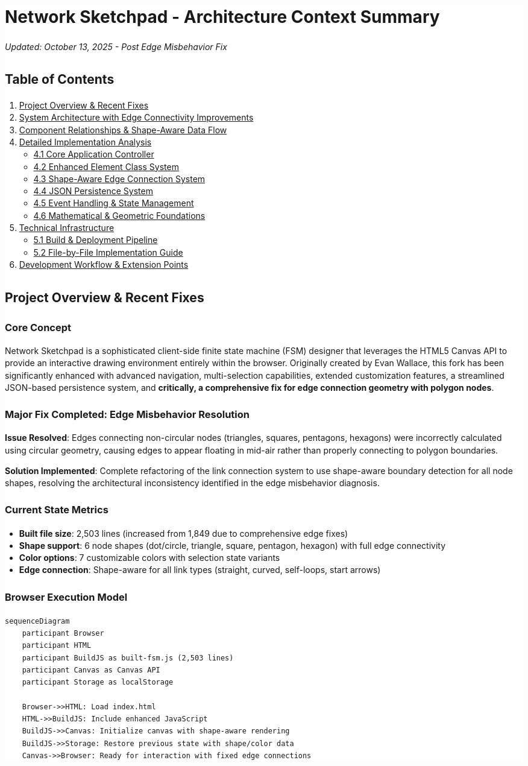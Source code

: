 # Network Sketchpad - Architecture Context Summary
*Updated: October 13, 2025 - Post Edge Misbehavior Fix*

## Table of Contents

1. [Project Overview & Recent Fixes](#project-overview--recent-fixes)
2. [System Architecture with Edge Connectivity Improvements](#system-architecture-with-edge-connectivity-improvements)
3. [Component Relationships & Shape-Aware Data Flow](#component-relationships--shape-aware-data-flow)
4. [Detailed Implementation Analysis](#detailed-implementation-analysis)
   - [4.1 Core Application Controller](#41-core-application-controller)
   - [4.2 Enhanced Element Class System](#42-enhanced-element-class-system)
   - [4.3 Shape-Aware Edge Connection System](#43-shape-aware-edge-connection-system)
   - [4.4 JSON Persistence System](#44-json-persistence-system)
   - [4.5 Event Handling & State Management](#45-event-handling--state-management)
   - [4.6 Mathematical & Geometric Foundations](#46-mathematical--geometric-foundations)
5. [Technical Infrastructure](#technical-infrastructure)
   - [5.1 Build & Deployment Pipeline](#51-build--deployment-pipeline)
   - [5.2 File-by-File Implementation Guide](#52-file-by-file-implementation-guide)
6. [Development Workflow & Extension Points](#development-workflow--extension-points)

## Project Overview & Recent Fixes

### Core Concept
Network Sketchpad is a sophisticated client-side finite state machine (FSM) designer that leverages the HTML5 Canvas API to provide an interactive drawing environment entirely within the browser. Originally created by Evan Wallace, this fork has been significantly enhanced with advanced navigation, multi-selection capabilities, extended customization features, a streamlined JSON-based persistence system, and **critically, a comprehensive fix for edge connection geometry with polygon nodes**.

### Major Fix Completed: Edge Misbehavior Resolution
**Issue Resolved**: Edges connecting non-circular nodes (triangles, squares, pentagons, hexagons) were incorrectly calculated using circular geometry, causing edges to appear floating in mid-air rather than properly connecting to polygon boundaries.

**Solution Implemented**: Complete refactoring of the link connection system to use shape-aware boundary detection for all node shapes, resolving the architectural inconsistency identified in the edge misbehavior diagnosis.

### Current State Metrics
- **Built file size**: 2,503 lines (increased from 1,849 due to comprehensive edge fixes)
- **Shape support**: 6 node shapes (dot/circle, triangle, square, pentagon, hexagon) with full edge connectivity
- **Color options**: 7 customizable colors with selection state variants
- **Edge connection**: Shape-aware for all link types (straight, curved, self-loops, start arrows)

### Browser Execution Model
```mermaid
sequenceDiagram
    participant Browser
    participant HTML
    participant BuildJS as built-fsm.js (2,503 lines)
    participant Canvas as Canvas API
    participant Storage as localStorage

    Browser->>HTML: Load index.html
    HTML->>BuildJS: Include enhanced JavaScript
    BuildJS->>Canvas: Initialize canvas with shape-aware rendering
    BuildJS->>Storage: Restore previous state with shape/color data
    Canvas->>Browser: Ready for interaction with fixed edge connections
```